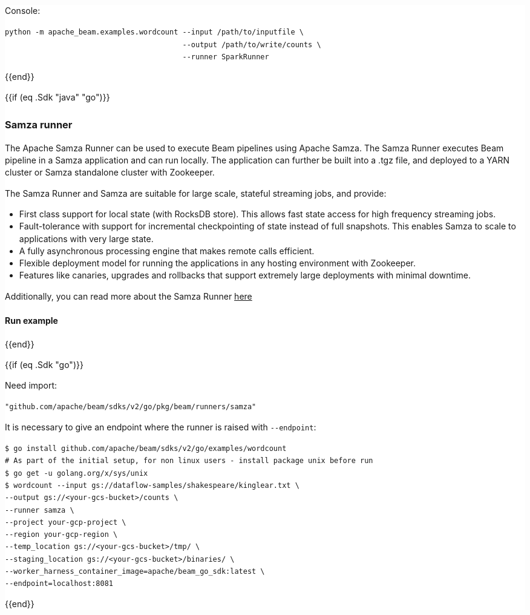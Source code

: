 Console:
```
python -m apache_beam.examples.wordcount --input /path/to/inputfile \
                                         --output /path/to/write/counts \
                                         --runner SparkRunner
```
{{end}}

{{if (eq .Sdk "java" "go")}}
### Samza runner

The Apache Samza Runner can be used to execute Beam pipelines using Apache Samza. The Samza Runner executes Beam pipeline in a Samza application and can run locally. The application can further be built into a .tgz file, and deployed to a YARN cluster or Samza standalone cluster with Zookeeper.

The Samza Runner and Samza are suitable for large scale, stateful streaming jobs, and provide:

* First class support for local state (with RocksDB store). This allows fast state access for high frequency streaming jobs.
* Fault-tolerance with support for incremental checkpointing of state instead of full snapshots. This enables Samza to scale to applications with very large state.
* A fully asynchronous processing engine that makes remote calls efficient.
* Flexible deployment model for running the applications in any hosting environment with Zookeeper.
* Features like canaries, upgrades and rollbacks that support extremely large deployments with minimal downtime.

Additionally, you can read more about the Samza Runner [here](https://beam.apache.org/documentation/runners/samza/)

#### Run example
{{end}}

{{if (eq .Sdk "go")}}

Need import:
```
"github.com/apache/beam/sdks/v2/go/pkg/beam/runners/samza"
```

It is necessary to give an endpoint where the runner is raised with `--endpoint`:
```
$ go install github.com/apache/beam/sdks/v2/go/examples/wordcount
# As part of the initial setup, for non linux users - install package unix before run
$ go get -u golang.org/x/sys/unix
$ wordcount --input gs://dataflow-samples/shakespeare/kinglear.txt \
--output gs://<your-gcs-bucket>/counts \
--runner samza \
--project your-gcp-project \
--region your-gcp-region \
--temp_location gs://<your-gcs-bucket>/tmp/ \
--staging_location gs://<your-gcs-bucket>/binaries/ \
--worker_harness_container_image=apache/beam_go_sdk:latest \
--endpoint=localhost:8081
```
{{end}}
